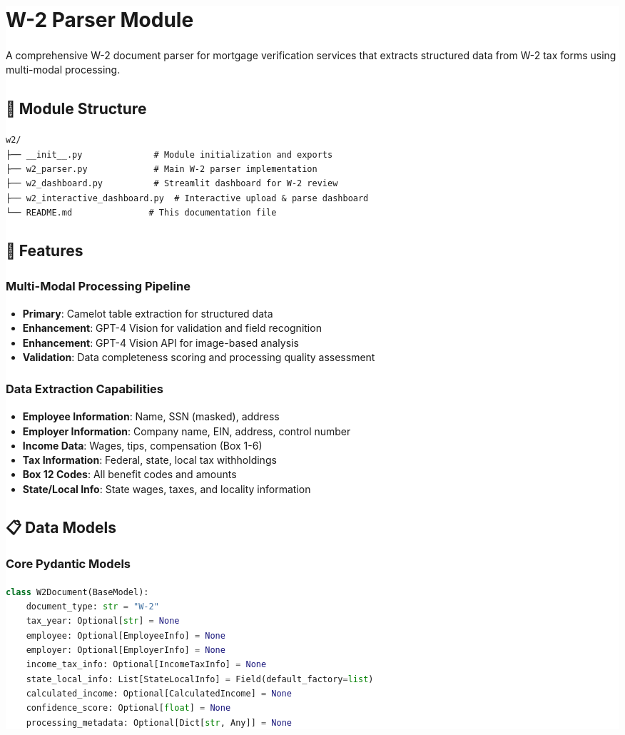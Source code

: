 # W-2 Parser Module

A comprehensive W-2 document parser for mortgage verification services that extracts structured data from W-2 tax forms using multi-modal processing.

## 📁 Module Structure

```
w2/
├── __init__.py              # Module initialization and exports
├── w2_parser.py             # Main W-2 parser implementation
├── w2_dashboard.py          # Streamlit dashboard for W-2 review
├── w2_interactive_dashboard.py  # Interactive upload & parse dashboard
└── README.md               # This documentation file
```

## 🚀 Features

### Multi-Modal Processing Pipeline

- **Primary**: Camelot table extraction for structured data
- **Enhancement**: GPT-4 Vision for validation and field recognition
- **Enhancement**: GPT-4 Vision API for image-based analysis
- **Validation**: Data completeness scoring and processing quality assessment

### Data Extraction Capabilities

- **Employee Information**: Name, SSN (masked), address
- **Employer Information**: Company name, EIN, address, control number
- **Income Data**: Wages, tips, compensation (Box 1-6)
- **Tax Information**: Federal, state, local tax withholdings
- **Box 12 Codes**: All benefit codes and amounts
- **State/Local Info**: State wages, taxes, and locality information

## 📋 Data Models

### Core Pydantic Models

```python
class W2Document(BaseModel):
    document_type: str = "W-2"
    tax_year: Optional[str] = None
    employee: Optional[EmployeeInfo] = None
    employer: Optional[EmployerInfo] = None
    income_tax_info: Optional[IncomeTaxInfo] = None
    state_local_info: List[StateLocalInfo] = Field(default_factory=list)
    calculated_income: Optional[CalculatedIncome] = None
    confidence_score: Optional[float] = None
    processing_metadata: Optional[Dict[str, Any]] = None
```
